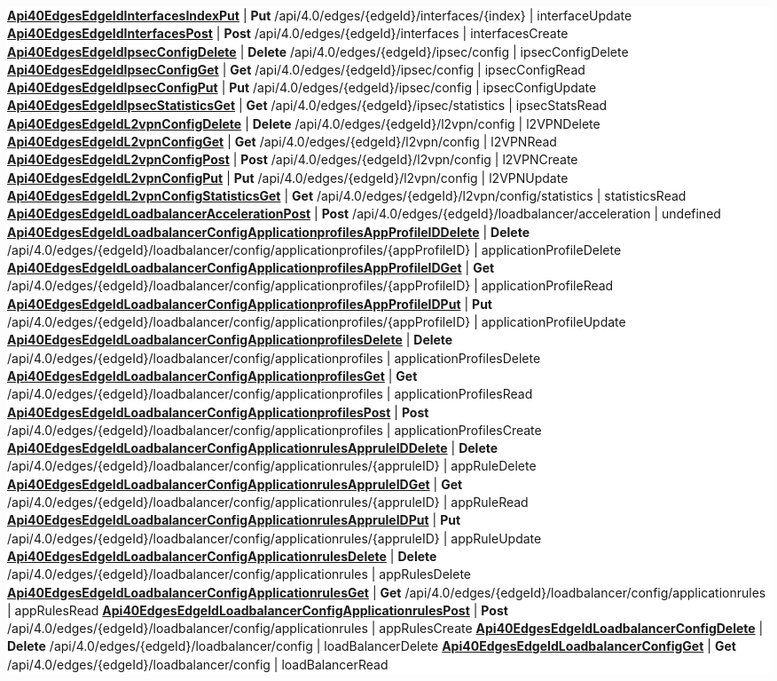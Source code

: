 [**Api40EdgesEdgeIdInterfacesIndexPut**](Class40EdgesApi.md#Api40EdgesEdgeIdInterfacesIndexPut) | **Put** /api/4.0/edges/{edgeId}/interfaces/{index} | interfaceUpdate
[**Api40EdgesEdgeIdInterfacesPost**](Class40EdgesApi.md#Api40EdgesEdgeIdInterfacesPost) | **Post** /api/4.0/edges/{edgeId}/interfaces | interfacesCreate
[**Api40EdgesEdgeIdIpsecConfigDelete**](Class40EdgesApi.md#Api40EdgesEdgeIdIpsecConfigDelete) | **Delete** /api/4.0/edges/{edgeId}/ipsec/config | ipsecConfigDelete
[**Api40EdgesEdgeIdIpsecConfigGet**](Class40EdgesApi.md#Api40EdgesEdgeIdIpsecConfigGet) | **Get** /api/4.0/edges/{edgeId}/ipsec/config | ipsecConfigRead
[**Api40EdgesEdgeIdIpsecConfigPut**](Class40EdgesApi.md#Api40EdgesEdgeIdIpsecConfigPut) | **Put** /api/4.0/edges/{edgeId}/ipsec/config | ipsecConfigUpdate
[**Api40EdgesEdgeIdIpsecStatisticsGet**](Class40EdgesApi.md#Api40EdgesEdgeIdIpsecStatisticsGet) | **Get** /api/4.0/edges/{edgeId}/ipsec/statistics | ipsecStatsRead
[**Api40EdgesEdgeIdL2vpnConfigDelete**](Class40EdgesApi.md#Api40EdgesEdgeIdL2vpnConfigDelete) | **Delete** /api/4.0/edges/{edgeId}/l2vpn/config | l2VPNDelete
[**Api40EdgesEdgeIdL2vpnConfigGet**](Class40EdgesApi.md#Api40EdgesEdgeIdL2vpnConfigGet) | **Get** /api/4.0/edges/{edgeId}/l2vpn/config | l2VPNRead
[**Api40EdgesEdgeIdL2vpnConfigPost**](Class40EdgesApi.md#Api40EdgesEdgeIdL2vpnConfigPost) | **Post** /api/4.0/edges/{edgeId}/l2vpn/config | l2VPNCreate
[**Api40EdgesEdgeIdL2vpnConfigPut**](Class40EdgesApi.md#Api40EdgesEdgeIdL2vpnConfigPut) | **Put** /api/4.0/edges/{edgeId}/l2vpn/config | l2VPNUpdate
[**Api40EdgesEdgeIdL2vpnConfigStatisticsGet**](Class40EdgesApi.md#Api40EdgesEdgeIdL2vpnConfigStatisticsGet) | **Get** /api/4.0/edges/{edgeId}/l2vpn/config/statistics | statisticsRead
[**Api40EdgesEdgeIdLoadbalancerAccelerationPost**](Class40EdgesApi.md#Api40EdgesEdgeIdLoadbalancerAccelerationPost) | **Post** /api/4.0/edges/{edgeId}/loadbalancer/acceleration | undefined
[**Api40EdgesEdgeIdLoadbalancerConfigApplicationprofilesAppProfileIDDelete**](Class40EdgesApi.md#Api40EdgesEdgeIdLoadbalancerConfigApplicationprofilesAppProfileIDDelete) | **Delete** /api/4.0/edges/{edgeId}/loadbalancer/config/applicationprofiles/{appProfileID} | applicationProfileDelete
[**Api40EdgesEdgeIdLoadbalancerConfigApplicationprofilesAppProfileIDGet**](Class40EdgesApi.md#Api40EdgesEdgeIdLoadbalancerConfigApplicationprofilesAppProfileIDGet) | **Get** /api/4.0/edges/{edgeId}/loadbalancer/config/applicationprofiles/{appProfileID} | applicationProfileRead
[**Api40EdgesEdgeIdLoadbalancerConfigApplicationprofilesAppProfileIDPut**](Class40EdgesApi.md#Api40EdgesEdgeIdLoadbalancerConfigApplicationprofilesAppProfileIDPut) | **Put** /api/4.0/edges/{edgeId}/loadbalancer/config/applicationprofiles/{appProfileID} | applicationProfileUpdate
[**Api40EdgesEdgeIdLoadbalancerConfigApplicationprofilesDelete**](Class40EdgesApi.md#Api40EdgesEdgeIdLoadbalancerConfigApplicationprofilesDelete) | **Delete** /api/4.0/edges/{edgeId}/loadbalancer/config/applicationprofiles | applicationProfilesDelete
[**Api40EdgesEdgeIdLoadbalancerConfigApplicationprofilesGet**](Class40EdgesApi.md#Api40EdgesEdgeIdLoadbalancerConfigApplicationprofilesGet) | **Get** /api/4.0/edges/{edgeId}/loadbalancer/config/applicationprofiles | applicationProfilesRead
[**Api40EdgesEdgeIdLoadbalancerConfigApplicationprofilesPost**](Class40EdgesApi.md#Api40EdgesEdgeIdLoadbalancerConfigApplicationprofilesPost) | **Post** /api/4.0/edges/{edgeId}/loadbalancer/config/applicationprofiles | applicationProfilesCreate
[**Api40EdgesEdgeIdLoadbalancerConfigApplicationrulesAppruleIDDelete**](Class40EdgesApi.md#Api40EdgesEdgeIdLoadbalancerConfigApplicationrulesAppruleIDDelete) | **Delete** /api/4.0/edges/{edgeId}/loadbalancer/config/applicationrules/{appruleID} | appRuleDelete
[**Api40EdgesEdgeIdLoadbalancerConfigApplicationrulesAppruleIDGet**](Class40EdgesApi.md#Api40EdgesEdgeIdLoadbalancerConfigApplicationrulesAppruleIDGet) | **Get** /api/4.0/edges/{edgeId}/loadbalancer/config/applicationrules/{appruleID} | appRuleRead
[**Api40EdgesEdgeIdLoadbalancerConfigApplicationrulesAppruleIDPut**](Class40EdgesApi.md#Api40EdgesEdgeIdLoadbalancerConfigApplicationrulesAppruleIDPut) | **Put** /api/4.0/edges/{edgeId}/loadbalancer/config/applicationrules/{appruleID} | appRuleUpdate
[**Api40EdgesEdgeIdLoadbalancerConfigApplicationrulesDelete**](Class40EdgesApi.md#Api40EdgesEdgeIdLoadbalancerConfigApplicationrulesDelete) | **Delete** /api/4.0/edges/{edgeId}/loadbalancer/config/applicationrules | appRulesDelete
[**Api40EdgesEdgeIdLoadbalancerConfigApplicationrulesGet**](Class40EdgesApi.md#Api40EdgesEdgeIdLoadbalancerConfigApplicationrulesGet) | **Get** /api/4.0/edges/{edgeId}/loadbalancer/config/applicationrules | appRulesRead
[**Api40EdgesEdgeIdLoadbalancerConfigApplicationrulesPost**](Class40EdgesApi.md#Api40EdgesEdgeIdLoadbalancerConfigApplicationrulesPost) | **Post** /api/4.0/edges/{edgeId}/loadbalancer/config/applicationrules | appRulesCreate
[**Api40EdgesEdgeIdLoadbalancerConfigDelete**](Class40EdgesApi.md#Api40EdgesEdgeIdLoadbalancerConfigDelete) | **Delete** /api/4.0/edges/{edgeId}/loadbalancer/config | loadBalancerDelete
[**Api40EdgesEdgeIdLoadbalancerConfigGet**](Class40EdgesApi.md#Api40EdgesEdgeIdLoadbalancerConfigGet) | **Get** /api/4.0/edges/{edgeId}/loadbalancer/config | loadBalancerRead